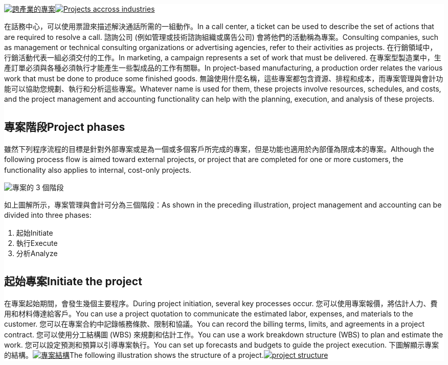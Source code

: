 <span data-ttu-id="65ab4-109">[![跨產業的專案](./media/projects-accross-industries.jpg)](./media/projects-accross-industries.jpg)</span><span class="sxs-lookup"><span data-stu-id="65ab4-109">[![Projects accross industries](./media/projects-accross-industries.jpg)](./media/projects-accross-industries.jpg)</span></span> 

<span data-ttu-id="65ab4-110">在話務中心，可以使用票證來描述解決通話所需的一組動作。</span><span class="sxs-lookup"><span data-stu-id="65ab4-110">In a call center, a ticket can be used to describe the set of actions that are required to resolve a call.</span></span> <span data-ttu-id="65ab4-111">諮詢公司 (例如管理或技術諮詢組織或廣告公司) 會將他們的活動稱為專案。</span><span class="sxs-lookup"><span data-stu-id="65ab4-111">Consulting companies, such as management or technical consulting organizations or advertising agencies, refer to their activities as projects.</span></span> <span data-ttu-id="65ab4-112">在行銷領域中，行銷活動代表一組必須交付的工作。</span><span class="sxs-lookup"><span data-stu-id="65ab4-112">In marketing, a campaign represents a set of work that must be delivered.</span></span> <span data-ttu-id="65ab4-113">在專案型製造業中，生產訂單必須與各種必須執行才能產生一些製成品的工作有關聯。</span><span class="sxs-lookup"><span data-stu-id="65ab4-113">In project-based manufacturing, a production order relates the various work that must be done to produce some finished goods.</span></span> <span data-ttu-id="65ab4-114">無論使用什麼名稱，這些專案都包含資源、排程和成本，而專案管理與會計功能可以協助您規劃、執行和分析這些專案。</span><span class="sxs-lookup"><span data-stu-id="65ab4-114">Whatever name is used for them, these projects involve resources, schedules, and costs, and the project management and accounting functionality can help with the planning, execution, and analysis of these projects.</span></span>

## <a name="project-phases"></a><span data-ttu-id="65ab4-115">專案階段</span><span class="sxs-lookup"><span data-stu-id="65ab4-115">Project phases</span></span>
<span data-ttu-id="65ab4-116">雖然下列程序流程的目標是針對外部專案或是為一個或多個客戶所完成的專案，但是功能也適用於內部僅為限成本的專案。</span><span class="sxs-lookup"><span data-stu-id="65ab4-116">Although the following process flow is aimed toward external projects, or project that are completed for one or more customers, the functionality also applies to internal, cost-only projects.</span></span> 

![專案的 3 個階段](./media/3-stages-of-a-project.png) 

<span data-ttu-id="65ab4-118">如上圖解所示，專案管理與會計可分為三個階段：</span><span class="sxs-lookup"><span data-stu-id="65ab4-118">As shown in the preceding illustration, project management and accounting can be divided into three phases:</span></span>

1.  <span data-ttu-id="65ab4-119">起始</span><span class="sxs-lookup"><span data-stu-id="65ab4-119">Initiate</span></span>
2.  <span data-ttu-id="65ab4-120">執行</span><span class="sxs-lookup"><span data-stu-id="65ab4-120">Execute</span></span>
3.  <span data-ttu-id="65ab4-121">分析</span><span class="sxs-lookup"><span data-stu-id="65ab4-121">Analyze</span></span>

## <a name="initiate-the-project"></a><span data-ttu-id="65ab4-122">起始專案</span><span class="sxs-lookup"><span data-stu-id="65ab4-122">Initiate the project</span></span>
<span data-ttu-id="65ab4-123">在專案起始期間，會發生幾個主要程序。</span><span class="sxs-lookup"><span data-stu-id="65ab4-123">During project initiation, several key processes occur.</span></span> <span data-ttu-id="65ab4-124">您可以使用專案報價，將估計人力、費用和材料傳達給客戶。</span><span class="sxs-lookup"><span data-stu-id="65ab4-124">You can use a project quotation to communicate  the estimated labor, expenses, and materials to the customer.</span></span> <span data-ttu-id="65ab4-125">您可以在專案合約中記錄帳務條款、限制和協議。</span><span class="sxs-lookup"><span data-stu-id="65ab4-125">You can record the billing terms, limits, and agreements in a project contract.</span></span> <span data-ttu-id="65ab4-126">您可以使用分工結構圖 (WBS) 來規劃和估計工作。</span><span class="sxs-lookup"><span data-stu-id="65ab4-126">You can use a work breakdown structure (WBS) to plan and estimate the work.</span></span> <span data-ttu-id="65ab4-127">您可以設定預測和預算以引導專案執行。</span><span class="sxs-lookup"><span data-stu-id="65ab4-127">You can set up forecasts and budgets to guide the project execution.</span></span> <span data-ttu-id="65ab4-128">下圖解顯示專案的結構。[![專案結構](./media/project-structure1.jpg)](./media/project-structure1.jpg)</span><span class="sxs-lookup"><span data-stu-id="65ab4-128">The following illustration shows the structure of a project.[![project structure](./media/project-structure1.jpg)](./media/project-structure1.jpg)</span></span>  
